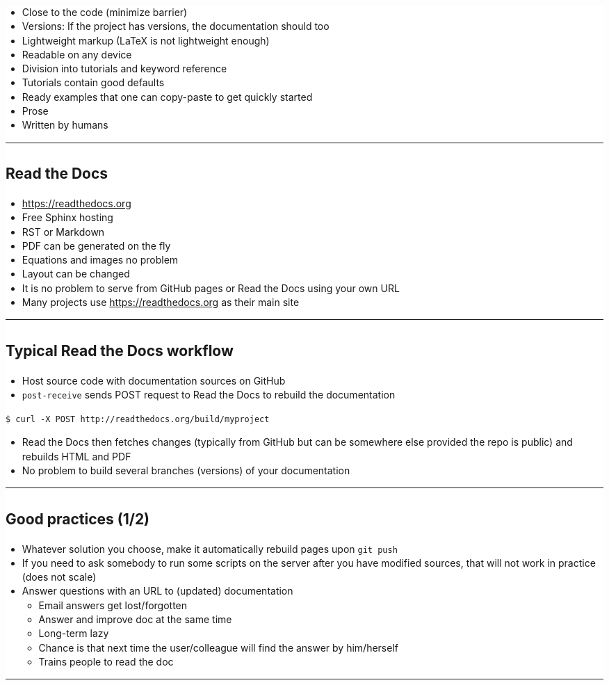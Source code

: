 - Close to the code (minimize barrier)
- Versions: If the project has versions, the documentation should too
- Lightweight markup (LaTeX is not lightweight enough)
- Readable on any device
- Division into tutorials and keyword reference
- Tutorials contain good defaults
- Ready examples that one can copy-paste to get quickly started
- Prose
- Written by humans

---

## Read the Docs

- https://readthedocs.org
- Free Sphinx hosting
- RST or Markdown
- PDF can be generated on the fly
- Equations and images no problem
- Layout can be changed
- It is no problem to serve from GitHub pages or Read the Docs using your own URL
- Many projects use https://readthedocs.org as their main site

---

## Typical Read the Docs workflow

- Host source code with documentation sources on GitHub
- `post-receive` sends POST request to Read the Docs to rebuild the documentation

```shell
$ curl -X POST http://readthedocs.org/build/myproject
```

- Read the Docs then fetches changes (typically from GitHub but can be somewhere else provided the repo is public)
  and rebuilds HTML and PDF
- No problem to build several branches (versions) of your documentation

---

## Good practices (1/2)

- Whatever solution you choose, make it automatically rebuild pages upon `git push`
- If you need to ask somebody to run some scripts on the server after you have modified sources,
  that will not work in practice (does not scale)
- Answer questions with an URL to (updated) documentation
    - Email answers get lost/forgotten
    - Answer and improve doc at the same time
    - Long-term lazy
    - Chance is that next time the user/colleague
      will find the answer by him/herself
    - Trains people to read the doc

---
